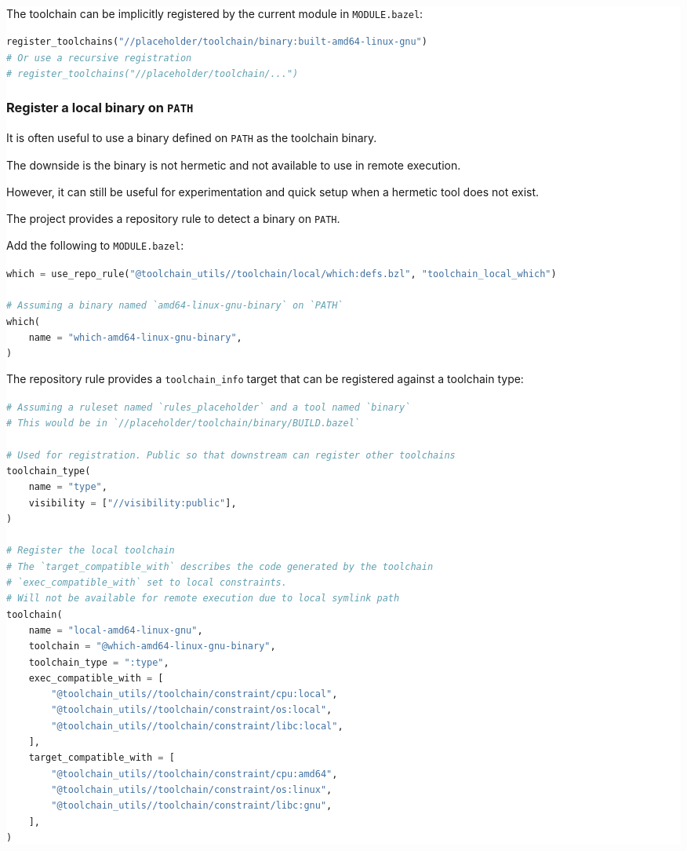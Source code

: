 The toolchain can be implicitly registered by the current module in `MODULE.bazel`:

```py
register_toolchains("//placeholder/toolchain/binary:built-amd64-linux-gnu")
# Or use a recursive registration
# register_toolchains("//placeholder/toolchain/...")
```

### Register a local binary on `PATH`

It is often useful to use a binary defined on `PATH` as the toolchain binary.

The downside is the binary is not hermetic and not available to use in remote execution.

However, it can still be useful for experimentation and quick setup when a hermetic tool does not exist.

The project provides a repository rule to detect a binary on `PATH`.

Add the following to `MODULE.bazel`:

```py
which = use_repo_rule("@toolchain_utils//toolchain/local/which:defs.bzl", "toolchain_local_which")

# Assuming a binary named `amd64-linux-gnu-binary` on `PATH`
which(
    name = "which-amd64-linux-gnu-binary",
)
```

The repository rule provides a `toolchain_info` target that can be registered against a toolchain type:

```py
# Assuming a ruleset named `rules_placeholder` and a tool named `binary`
# This would be in `//placeholder/toolchain/binary/BUILD.bazel`

# Used for registration. Public so that downstream can register other toolchains
toolchain_type(
    name = "type",
    visibility = ["//visibility:public"],
)

# Register the local toolchain
# The `target_compatible_with` describes the code generated by the toolchain
# `exec_compatible_with` set to local constraints.
# Will not be available for remote execution due to local symlink path
toolchain(
    name = "local-amd64-linux-gnu",
    toolchain = "@which-amd64-linux-gnu-binary",
    toolchain_type = ":type",
    exec_compatible_with = [
        "@toolchain_utils//toolchain/constraint/cpu:local",
        "@toolchain_utils//toolchain/constraint/os:local",
        "@toolchain_utils//toolchain/constraint/libc:local",
    ],
    target_compatible_with = [
        "@toolchain_utils//toolchain/constraint/cpu:amd64",
        "@toolchain_utils//toolchain/constraint/os:linux",
        "@toolchain_utils//toolchain/constraint/libc:gnu",
    ],
)

```


[launcher-cs]: toolchain/launcher/launcher.cs
[quirk]: https://github.com/bazelbuild/bazel/issues/14009